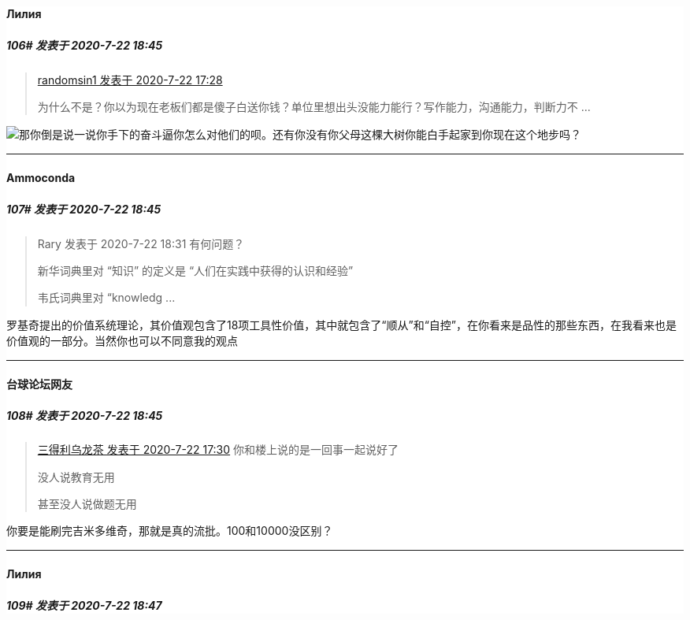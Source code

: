 ####  Лилия  
##### 106#       发表于 2020-7-22 18:45



<blockquote><a href="httphttps://bbs.saraba1st.com/2b/forum.php?mod=redirect&amp;goto=findpost&amp;pid=48185453&amp;ptid=1950591" target="_blank">randomsin1 发表于 2020-7-22 17:28</a>

为什么不是？你以为现在老板们都是傻子白送你钱？单位里想出头没能力能行？写作能力，沟通能力，判断力不 ...</blockquote>
<img src="https://static.saraba1st.com/image/smiley/face2017/067.png" referrerpolicy="no-referrer">那你倒是说一说你手下的奋斗逼你怎么对他们的呗。还有你没有你父母这棵大树你能白手起家到你现在这个地步吗？







-----

####  Ammoconda  
##### 107#       发表于 2020-7-22 18:45



<blockquote>Rary 发表于 2020-7-22 18:31
有何问题？

新华词典里对 “知识” 的定义是 “人们在实践中获得的认识和经验”

韦氏词典里对 “knowledg ...</blockquote>
罗基奇提出的价值系统理论，其价值观包含了18项工具性价值，其中就包含了“顺从”和“自控”，在你看来是品性的那些东西，在我看来也是价值观的一部分。当然你也可以不同意我的观点







-----

####  台球论坛网友  
##### 108#       发表于 2020-7-22 18:45



<blockquote><a href="httphttps://bbs.saraba1st.com/2b/forum.php?mod=redirect&amp;goto=findpost&amp;pid=48185475&amp;ptid=1950591" target="_blank">三得利乌龙茶 发表于 2020-7-22 17:30</a>
你和楼上说的是一回事一起说好了

没人说教育无用

甚至没人说做题无用</blockquote>
你要是能刷完吉米多维奇，那就是真的流批。100和10000没区别？







-----

####  Лилия  
##### 109#       发表于 2020-7-22 18:47
